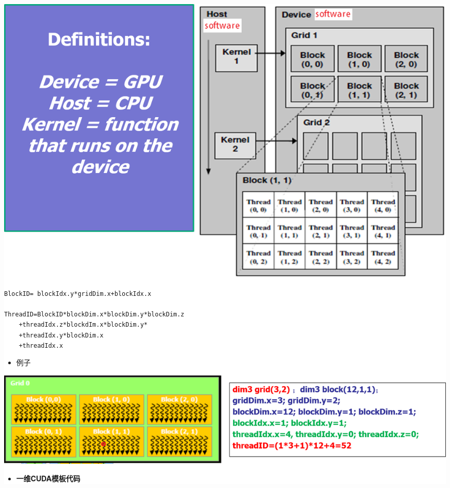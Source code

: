 ![](images/review-2.png)

```
BlockID= blockIdx.y*gridDim.x+blockIdx.x

ThreadID=BlockID*blockDim.x*blockDim.y*blockDim.z
	+threadIdx.z*blockdIm.x*blockDim.y*
	+threadIdx.y*blockDim.x
	+threadIdx.x
```

- 例子

![](images/review-3.png)

- **一维CUDA模板代码**
